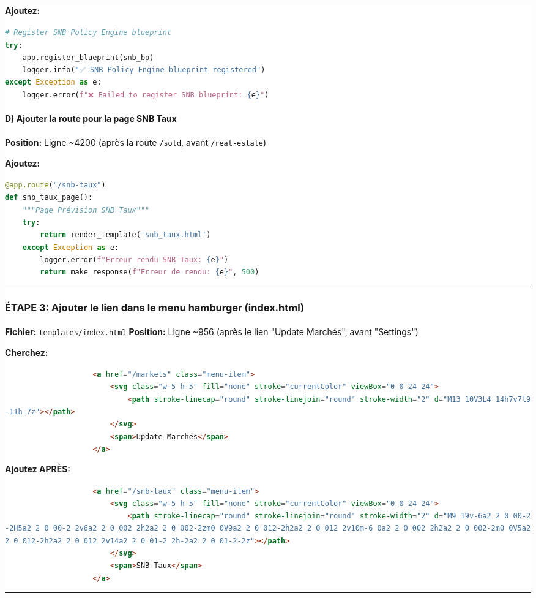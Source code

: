 **Ajoutez:**
```python
# Register SNB Policy Engine blueprint
try:
    app.register_blueprint(snb_bp)
    logger.info("✅ SNB Policy Engine blueprint registered")
except Exception as e:
    logger.error(f"❌ Failed to register SNB blueprint: {e}")
```

#### D) Ajouter la route pour la page SNB Taux

**Position:** Ligne ~4200 (après la route `/sold`, avant `/real-estate`)

**Ajoutez:**
```python
@app.route("/snb-taux")
def snb_taux_page():
    """Page Prévision SNB Taux"""
    try:
        return render_template('snb_taux.html')
    except Exception as e:
        logger.error(f"Erreur rendu SNB Taux: {e}")
        return make_response(f"Erreur de rendu: {e}", 500)
```

---

### ÉTAPE 3: Ajouter le lien dans le menu hamburger (index.html)

**Fichier:** `templates/index.html`
**Position:** Ligne ~956 (après le lien "Update Marchés", avant "Settings")

**Cherchez:**
```html
                    <a href="/markets" class="menu-item">
                        <svg class="w-5 h-5" fill="none" stroke="currentColor" viewBox="0 0 24 24">
                            <path stroke-linecap="round" stroke-linejoin="round" stroke-width="2" d="M13 10V3L4 14h7v7l9-11h-7z"></path>
                        </svg>
                        <span>Update Marchés</span>
                    </a>
```

**Ajoutez APRÈS:**
```html
                    <a href="/snb-taux" class="menu-item">
                        <svg class="w-5 h-5" fill="none" stroke="currentColor" viewBox="0 0 24 24">
                            <path stroke-linecap="round" stroke-linejoin="round" stroke-width="2" d="M9 19v-6a2 2 0 00-2-2H5a2 2 0 00-2 2v6a2 2 0 002 2h2a2 2 0 002-2zm0 0V9a2 2 0 012-2h2a2 2 0 012 2v10m-6 0a2 2 0 002 2h2a2 2 0 002-2m0 0V5a2 2 0 012-2h2a2 2 0 012 2v14a2 2 0 01-2 2h-2a2 2 0 01-2-2z"></path>
                        </svg>
                        <span>SNB Taux</span>
                    </a>
```

---